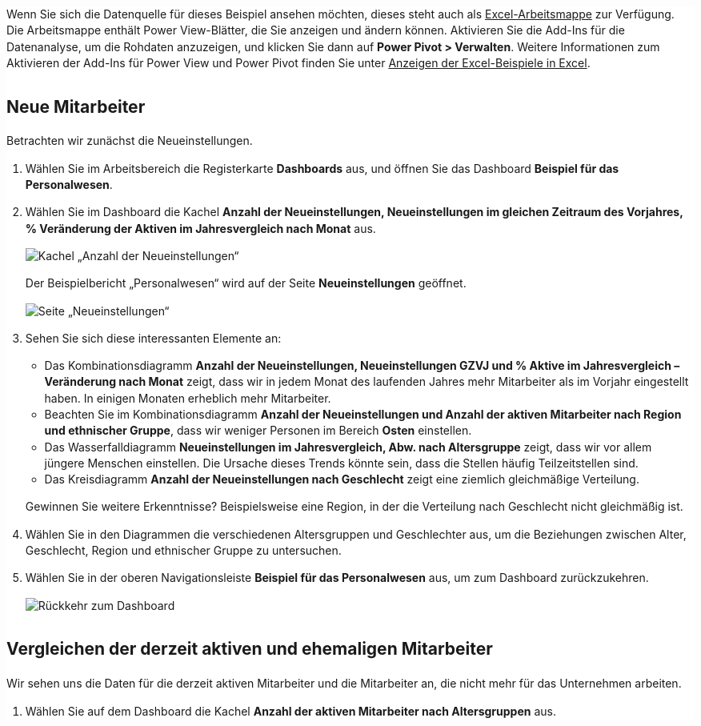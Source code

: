 Wenn Sie sich die Datenquelle für dieses Beispiel ansehen möchten, dieses steht auch als [Excel-Arbeitsmappe](http://go.microsoft.com/fwlink/?LinkId=529780) zur Verfügung. Die Arbeitsmappe enthält Power View-Blätter, die Sie anzeigen und ändern können. Aktivieren Sie die Add-Ins für die Datenanalyse, um die Rohdaten anzuzeigen, und klicken Sie dann auf **Power Pivot > Verwalten**. Weitere Informationen zum Aktivieren der Add-Ins für Power View und Power Pivot finden Sie unter [Anzeigen der Excel-Beispiele in Excel](sample-datasets.md#optional-take-a-look-at-the-excel-samples-from-inside-excel-itself).

## <a name="new-hires"></a>Neue Mitarbeiter
Betrachten wir zunächst die Neueinstellungen.

1. Wählen Sie im Arbeitsbereich die Registerkarte **Dashboards** aus, und öffnen Sie das Dashboard **Beispiel für das Personalwesen**.
2. Wählen Sie im Dashboard die Kachel **Anzahl der Neueinstellungen, Neueinstellungen im gleichen Zeitraum des Vorjahres, % Veränderung der Aktiven im Jahresvergleich nach Monat** aus.  

   ![Kachel „Anzahl der Neueinstellungen“](media/sample-human-resources/hr2.png)  

   Der Beispielbericht „Personalwesen“ wird auf der Seite **Neueinstellungen** geöffnet.  

   ![Seite „Neueinstellungen“](media/sample-human-resources/hr3.png)

3. Sehen Sie sich diese interessanten Elemente an:

    * Das Kombinationsdiagramm **Anzahl der Neueinstellungen, Neueinstellungen GZVJ und % Aktive im Jahresvergleich – Veränderung nach Monat** zeigt, dass wir in jedem Monat des laufenden Jahres mehr Mitarbeiter als im Vorjahr eingestellt haben. In einigen Monaten erheblich mehr Mitarbeiter.
    * Beachten Sie im Kombinationsdiagramm **Anzahl der Neueinstellungen und Anzahl der aktiven Mitarbeiter nach Region und ethnischer Gruppe**, dass wir weniger Personen im Bereich **Osten** einstellen.
    * Das Wasserfalldiagramm **Neueinstellungen im Jahresvergleich, Abw. nach Altersgruppe** zeigt, dass wir vor allem jüngere Menschen einstellen. Die Ursache dieses Trends könnte sein, dass die Stellen häufig Teilzeitstellen sind.
    * Das Kreisdiagramm **Anzahl der Neueinstellungen nach Geschlecht** zeigt eine ziemlich gleichmäßige Verteilung.

    Gewinnen Sie weitere Erkenntnisse? Beispielsweise eine Region, in der die Verteilung nach Geschlecht nicht gleichmäßig ist. 

4. Wählen Sie in den Diagrammen die verschiedenen Altersgruppen und Geschlechter aus, um die Beziehungen zwischen Alter, Geschlecht, Region und ethnischer Gruppe zu untersuchen.

5. Wählen Sie in der oberen Navigationsleiste **Beispiel für das Personalwesen** aus, um zum Dashboard zurückzukehren.

   ![Rückkehr zum Dashboard](media/sample-human-resources/power-bi-breadcrumbs.png)

## <a name="compare-currently-active-and-former-employees"></a>Vergleichen der derzeit aktiven und ehemaligen Mitarbeiter
Wir sehen uns die Daten für die derzeit aktiven Mitarbeiter und die Mitarbeiter an, die nicht mehr für das Unternehmen arbeiten.

1. Wählen Sie auf dem Dashboard die Kachel **Anzahl der aktiven Mitarbeiter nach Altersgruppen** aus.
